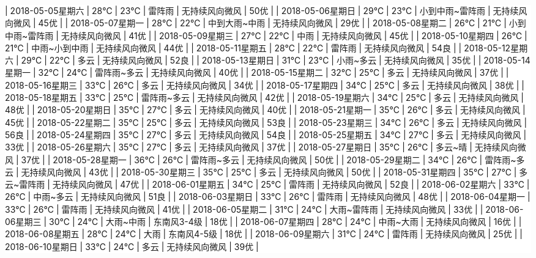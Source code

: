 | 2018-05-05星期六 | 28℃  | 23℃  | 雷阵雨          | 无持续风向微风 | 50优 |
| 2018-05-06星期日 | 29℃  | 23℃  | 小到中雨~雷阵雨 | 无持续风向微风 | 45优 |
| 2018-05-07星期一 | 28℃  | 22℃  | 中到大雨~中雨   | 无持续风向微风 | 29优 |
| 2018-05-08星期二 | 26℃  | 21℃  | 小到中雨~雷阵雨 | 无持续风向微风 | 41优 |
| 2018-05-09星期三 | 27℃  | 22℃  | 中雨            | 无持续风向微风 | 45优 |
| 2018-05-10星期四 | 26℃  | 21℃  | 中雨~小到中雨   | 无持续风向微风 | 44优 |
| 2018-05-11星期五 | 28℃  | 22℃  | 雷阵雨          | 无持续风向微风 | 54良 |
| 2018-05-12星期六 | 29℃  | 22℃  | 多云            | 无持续风向微风 | 52良 |
| 2018-05-13星期日 | 31℃  | 23℃  | 小雨~多云       | 无持续风向微风 | 35优 |
| 2018-05-14星期一 | 32℃  | 24℃  | 雷阵雨~多云     | 无持续风向微风 | 40优 |
| 2018-05-15星期二 | 32℃  | 25℃  | 多云            | 无持续风向微风 | 37优 |
| 2018-05-16星期三 | 33℃  | 26℃  | 多云            | 无持续风向微风 | 34优 |
| 2018-05-17星期四 | 34℃  | 25℃  | 多云            | 无持续风向微风 | 38优 |
| 2018-05-18星期五 | 33℃  | 25℃  | 雷阵雨~多云     | 无持续风向微风 | 42优 |
| 2018-05-19星期六 | 34℃  | 25℃  | 多云            | 无持续风向微风 | 48优 |
| 2018-05-20星期日 | 35℃  | 27℃  | 多云            | 无持续风向微风 | 40优 |
| 2018-05-21星期一 | 35℃  | 26℃  | 多云            | 无持续风向微风 | 45优 |
| 2018-05-22星期二 | 35℃  | 25℃  | 多云            | 无持续风向微风 | 53良 |
| 2018-05-23星期三 | 34℃  | 26℃  | 多云            | 无持续风向微风 | 56良 |
| 2018-05-24星期四 | 35℃  | 27℃  | 多云            | 无持续风向微风 | 54良 |
| 2018-05-25星期五 | 34℃  | 27℃  | 多云            | 无持续风向微风 | 33优 |
| 2018-05-26星期六 | 35℃  | 27℃  | 多云            | 无持续风向微风 | 37优 |
| 2018-05-27星期日 | 35℃  | 26℃  | 多云~晴         | 无持续风向微风 | 37优 |
| 2018-05-28星期一 | 36℃  | 26℃  | 雷阵雨~多云     | 无持续风向微风 | 50优 |
| 2018-05-29星期二 | 34℃  | 26℃  | 雷阵雨~多云     | 无持续风向微风 | 43优 |
| 2018-05-30星期三 | 35℃  | 25℃  | 多云            | 无持续风向微风 | 50优 |
| 2018-05-31星期四 | 35℃  | 27℃  | 多云~雷阵雨     | 无持续风向微风 | 47优 |
| 2018-06-01星期五 | 34℃  | 25℃  | 雷阵雨      | 无持续风向微风 | 52良 |
| 2018-06-02星期六 | 33℃  | 26℃  | 中雨~多云   | 无持续风向微风 | 51良 |
| 2018-06-03星期日 | 33℃  | 26℃  | 雷阵雨      | 无持续风向微风 | 48优 |
| 2018-06-04星期一 | 33℃  | 26℃  | 雷阵雨      | 无持续风向微风 | 41优 |
| 2018-06-05星期二 | 31℃  | 24℃  | 大雨~雷阵雨 | 无持续风向微风 | 33优 |
| 2018-06-06星期三 | 30℃  | 24℃  | 大雨~中雨   | 东南风3-4级    | 18优 |
| 2018-06-07星期四 | 28℃  | 24℃  | 中雨~大雨   | 无持续风向微风 | 16优 |
| 2018-06-08星期五 | 28℃  | 24℃  | 大雨        | 东南风4-5级    | 18优 |
| 2018-06-09星期六 | 31℃  | 24℃  | 雷阵雨      | 无持续风向微风 | 25优 |
| 2018-06-10星期日 | 33℃  | 24℃  | 多云        | 无持续风向微风 | 39优 |